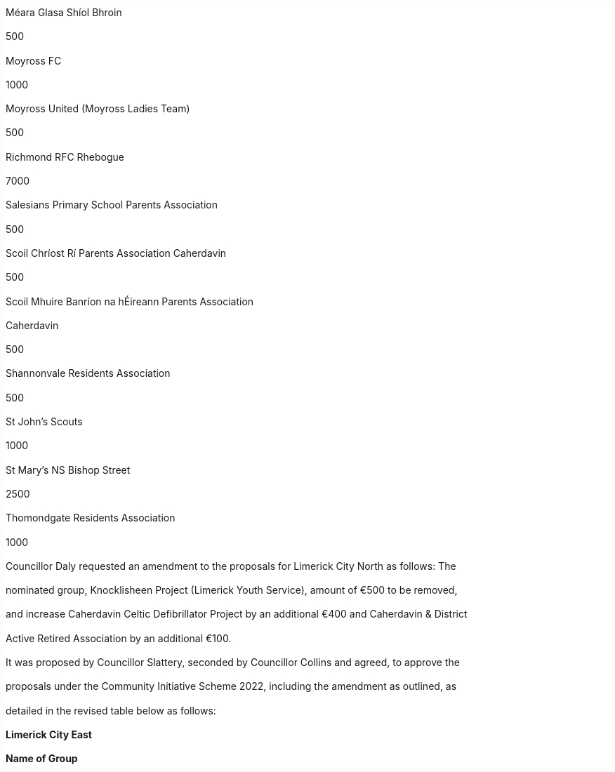 Méara Glasa Shíol Bhroin

500

Moyross FC

1000

Moyross United (Moyross Ladies Team)

500

Richmond RFC Rhebogue

7000

Salesians Primary School Parents Association

500

Scoil Chríost Rí Parents Association Caherdavin

500

Scoil Mhuire Banríon na hÉireann Parents Association

Caherdavin

500

Shannonvale Residents Association

500

St John’s Scouts

1000

St Mary’s NS Bishop Street

2500

Thomondgate Residents Association

1000

Councillor Daly requested an amendment to the proposals for Limerick City North as follows: The

nominated group, Knocklisheen Project (Limerick Youth Service), amount of €500 to be removed,

and increase Caherdavin Celtic Defibrillator Project by an additional €400 and Caherdavin & District

Active Retired Association by an additional €100.

It was proposed by Councillor Slattery, seconded by Councillor Collins and agreed, to approve the

proposals under the Community Initiative Scheme 2022, including the amendment as outlined, as

detailed in the revised table below as follows:

**Limerick City East**

**Name of Group**
